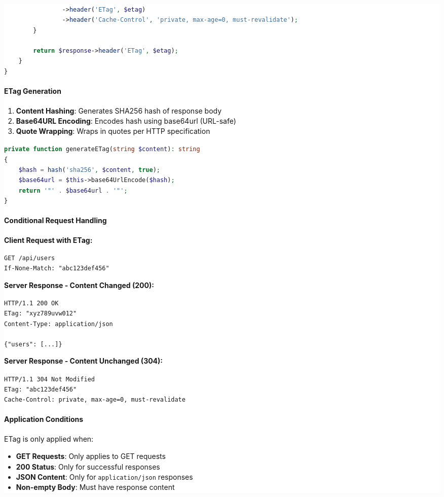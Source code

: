 ```php
                ->header('ETag', $etag)
                ->header('Cache-Control', 'private, max-age=0, must-revalidate');
        }

        return $response->header('ETag', $etag);
    }
}
```

#### ETag Generation

1. **Content Hashing**: Generates SHA256 hash of response body
2. **Base64URL Encoding**: Encodes hash using base64url (URL-safe)
3. **Quote Wrapping**: Wraps in quotes per HTTP specification

```php
private function generateETag(string $content): string
{
    $hash = hash('sha256', $content, true);
    $base64url = $this->base64UrlEncode($hash);
    return '"' . $base64url . '"';
}
```

#### Conditional Request Handling

**Client Request with ETag:**
```
GET /api/users
If-None-Match: "abc123def456"
```

**Server Response - Content Changed (200):**
```
HTTP/1.1 200 OK
ETag: "xyz789uvw012"
Content-Type: application/json

{"users": [...]}
```

**Server Response - Content Unchanged (304):**
```
HTTP/1.1 304 Not Modified
ETag: "abc123def456"
Cache-Control: private, max-age=0, must-revalidate
```

#### Application Conditions

ETag is only applied when:
- **GET Requests**: Only applies to GET requests
- **200 Status**: Only for successful responses
- **JSON Content**: Only for `application/json` responses
- **Non-empty Body**: Must have response content
